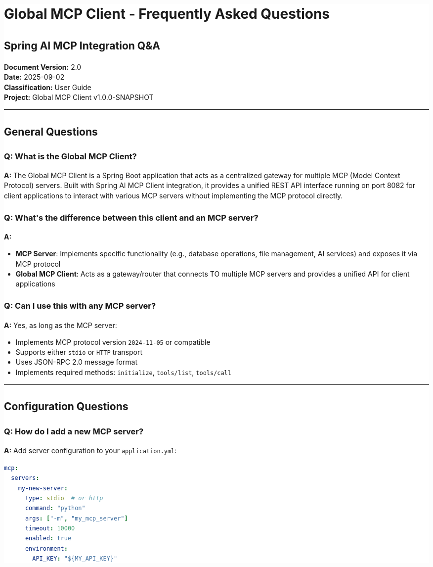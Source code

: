 # Global MCP Client - Frequently Asked Questions
## Spring AI MCP Integration Q&A

**Document Version:** 2.0  
**Date:** 2025-09-02  
**Classification:** User Guide  
**Project:** Global MCP Client v1.0.0-SNAPSHOT

---

## General Questions

### Q: What is the Global MCP Client?
**A:** The Global MCP Client is a Spring Boot application that acts as a centralized gateway for multiple MCP (Model Context Protocol) servers. Built with Spring AI MCP Client integration, it provides a unified REST API interface running on port 8082 for client applications to interact with various MCP servers without implementing the MCP protocol directly.

### Q: What's the difference between this client and an MCP server?
**A:** 
- **MCP Server**: Implements specific functionality (e.g., database operations, file management, AI services) and exposes it via MCP protocol
- **Global MCP Client**: Acts as a gateway/router that connects TO multiple MCP servers and provides a unified API for client applications

### Q: Can I use this with any MCP server?
**A:** Yes, as long as the MCP server:
- Implements MCP protocol version `2024-11-05` or compatible
- Supports either `stdio` or `HTTP` transport
- Uses JSON-RPC 2.0 message format
- Implements required methods: `initialize`, `tools/list`, `tools/call`

---

## Configuration Questions

### Q: How do I add a new MCP server?
**A:** Add server configuration to your `application.yml`:

```yaml
mcp:
  servers:
    my-new-server:
      type: stdio  # or http
      command: "python"
      args: ["-m", "my_mcp_server"]
      timeout: 10000
      enabled: true
      environment:
        API_KEY: "${MY_API_KEY}"
```

